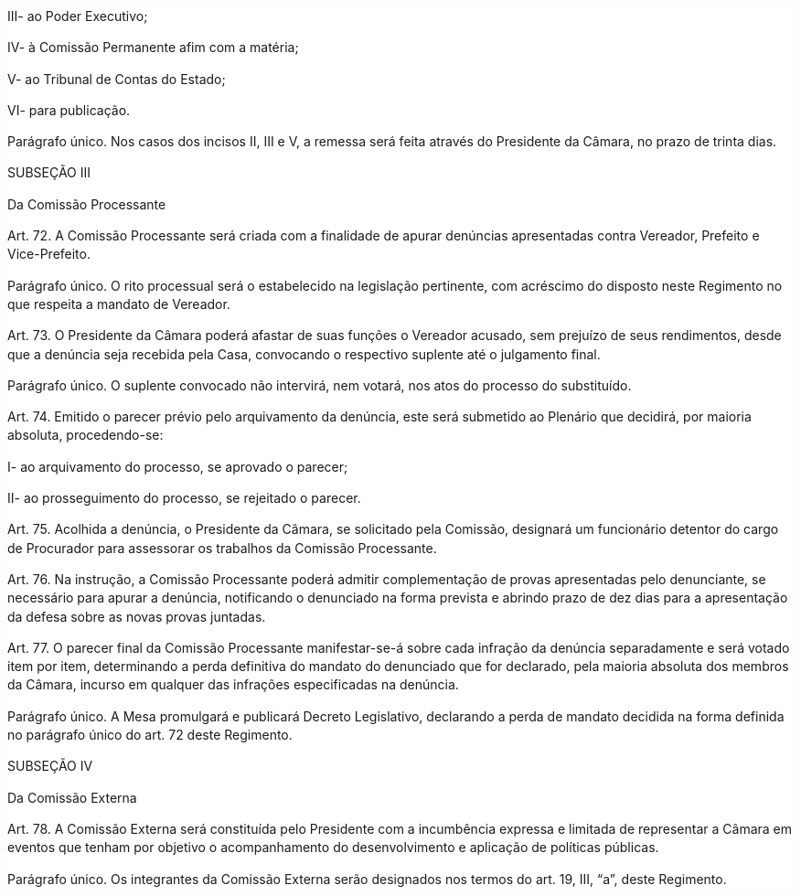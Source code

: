 III- ao Poder Executivo;

IV- à Comissão Permanente afim com a matéria;

V- ao Tribunal de Contas do Estado;

VI- para publicação.

Parágrafo único. Nos casos dos incisos II, III e V, a remessa será feita através do Presidente da Câmara, no prazo de trinta dias.

SUBSEÇÃO III

Da Comissão Processante

Art. 72. A Comissão Processante será criada com a finalidade de apurar denúncias apresentadas contra Vereador, Prefeito e Vice-Prefeito.

Parágrafo único. O rito processual será o estabelecido na legislação pertinente, com acréscimo do disposto neste Regimento no que respeita a mandato de Vereador.

Art. 73. O Presidente da Câmara poderá afastar de suas funções o Vereador acusado, sem prejuízo de seus rendimentos, desde que a denúncia seja recebida pela Casa, convocando o respectivo suplente até o julgamento final.

Parágrafo único. O suplente convocado não intervirá, nem votará, nos atos do processo do substituído.

Art. 74. Emitido o parecer prévio pelo arquivamento da denúncia, este será submetido ao Plenário que decidirá, por maioria absoluta, procedendo-se:

I- ao arquivamento do processo, se aprovado o parecer;

II- ao prosseguimento do processo, se rejeitado o parecer.

Art. 75. Acolhida a denúncia, o Presidente da Câmara, se solicitado pela Comissão, designará um funcionário detentor do cargo de Procurador para assessorar os trabalhos da Comissão Processante.

Art. 76. Na instrução, a Comissão Processante poderá admitir complementação de provas apresentadas pelo denunciante, se necessário para apurar a denúncia, notificando o denunciado na forma prevista e abrindo prazo de dez dias para a apresentação da defesa sobre as novas provas juntadas.

Art. 77. O parecer final da Comissão Processante manifestar-se-á sobre cada infração da denúncia separadamente e será votado item por item, determinando a perda definitiva do mandato do denunciado que for declarado, pela maioria absoluta dos membros da Câmara, incurso em qualquer das infrações especificadas na denúncia.

Parágrafo único. A Mesa promulgará e publicará Decreto Legislativo, declarando a perda de mandato decidida na forma definida no parágrafo único do art. 72 deste Regimento.

SUBSEÇÃO IV

Da Comissão Externa

Art. 78.  A Comissão Externa será constituída pelo Presidente com a incumbência expressa e limitada de representar a Câmara em eventos que tenham por objetivo o acompanhamento do desenvolvimento e aplicação de políticas públicas.

Parágrafo único.  Os integrantes da Comissão Externa serão designados nos termos do art. 19, III, “a”, deste Regimento.

